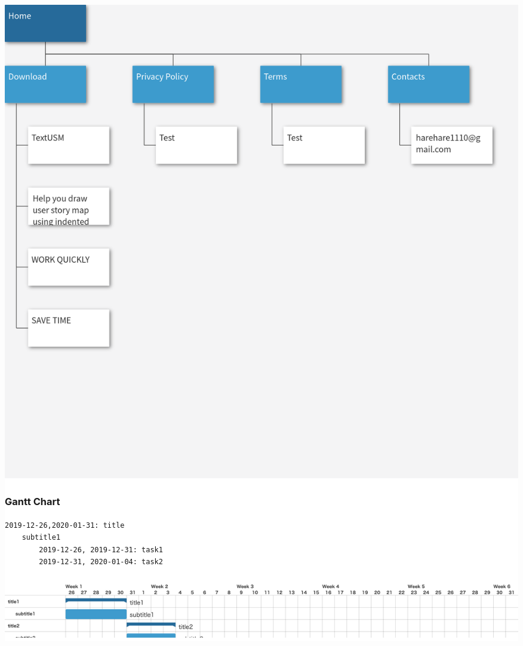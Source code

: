 ![image](./assets/img/smp.png)

### Gantt Chart

```
2019-12-26,2020-01-31: title
    subtitle1
        2019-12-26, 2019-12-31: task1
        2019-12-31, 2020-01-04: task2
```

![image](./assets/img/gct.png)
